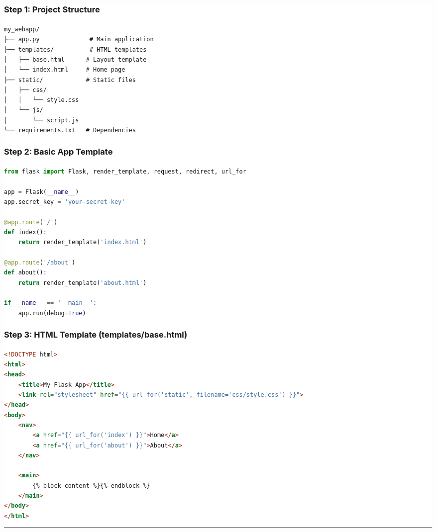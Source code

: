 ### **Step 1: Project Structure**
```
my_webapp/
├── app.py              # Main application
├── templates/          # HTML templates
│   ├── base.html      # Layout template
│   └── index.html     # Home page
├── static/            # Static files
│   ├── css/
│   │   └── style.css
│   └── js/
│       └── script.js
└── requirements.txt   # Dependencies
```

### **Step 2: Basic App Template**
```python
from flask import Flask, render_template, request, redirect, url_for

app = Flask(__name__)
app.secret_key = 'your-secret-key'

@app.route('/')
def index():
    return render_template('index.html')

@app.route('/about')
def about():
    return render_template('about.html')

if __name__ == '__main__':
    app.run(debug=True)
```

### **Step 3: HTML Template (templates/base.html)**
```html
<!DOCTYPE html>
<html>
<head>
    <title>My Flask App</title>
    <link rel="stylesheet" href="{{ url_for('static', filename='css/style.css') }}">
</head>
<body>
    <nav>
        <a href="{{ url_for('index') }}">Home</a>
        <a href="{{ url_for('about') }}">About</a>
    </nav>
    
    <main>
        {% block content %}{% endblock %}
    </main>
</body>
</html>
```

---